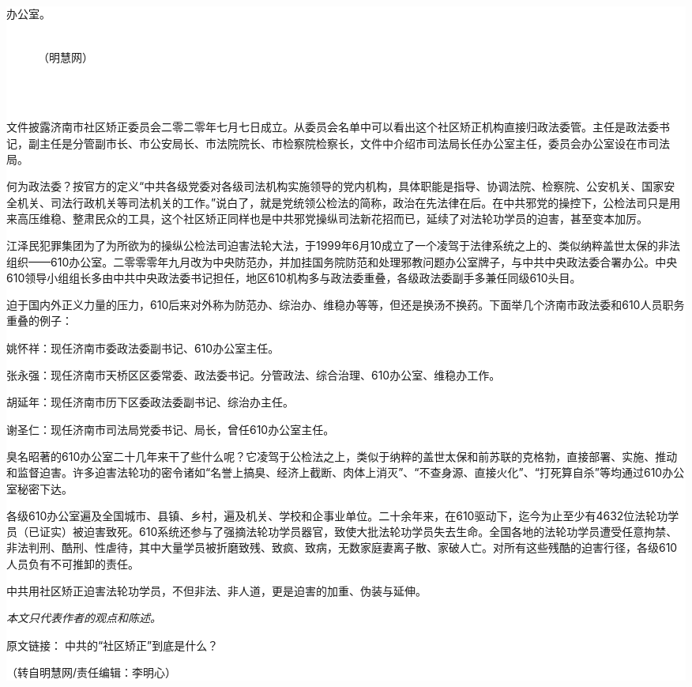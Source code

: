   办公室。
 </p>
 <figure class="wp-caption alignnone" id="attachment_103091972" style="width: 550px">
  <img alt="" class="size-full wp-image-103091972" src="https://i.ntdtv.com/assets/uploads/2021/04/2021-4-1-204540-0.jpg">
   <br/><figcaption class="wp-caption-text">
    （明慧网）
   </figcaption><br/>
  </img>
 </figure><br/>
 <p>
  文件披露济南市社区矫正委员会二零二零年七月七日成立。从委员会名单中可以看出这个社区矫正机构直接归政法委管。主任是政法委书记，副主任是分管副市长、市公安局长、市法院院长、市检察院检察长，文件中介绍市司法局长任办公室主任，委员会办公室设在市司法局。
 </p>
 <p>
  何为政法委？按官方的定义“中共各级党委对各级司法机构实施领导的党内机构，具体职能是指导、协调法院、检察院、公安机关、国家安全机关、司法行政机关等司法机关的工作。”说白了，就是党统领公检法的简称，政治在先法律在后。在中共邪党的操控下，公检法司只是用来高压维稳、整肃民众的工具，这个社区矫正同样也是中共邪党操纵司法新花招而已，延续了对法轮功学员的迫害，甚至变本加厉。
 </p>
 <p>
  江泽民犯罪集团为了为所欲为的操纵公检法司迫害法轮大法，于1999年6月10成立了一个凌驾于法律系统之上的、类似纳粹盖世太保的非法组织——610办公室。二零零零年九月改为中央防范办，并加挂国务院防范和处理邪教问题办公室牌子，与中共中央政法委合署办公。中央610领导小组组长多由中共中央政法委书记担任，地区610机构多与政法委重叠，各级政法委副手多兼任同级610头目。
 </p>
 <p>
  迫于国内外正义力量的压力，610后来对外称为防范办、综治办、维稳办等等，但还是换汤不换药。下面举几个济南市政法委和610人员职务重叠的例子：
 </p>
 <p>
  姚怀祥：现任济南市委政法委副书记、610办公室主任。
 </p>
 <p>
  张永强：现任济南市天桥区区委常委、政法委书记。分管政法、综合治理、610办公室、维稳办工作。
 </p>
 <p>
  胡延年：现任济南市历下区委政法委副书记、综治办主任。
 </p>
 <p>
  谢圣仁：现任济南市司法局党委书记、局长，曾任610办公室主任。
 </p>
 <p>
  臭名昭著的610办公室二十几年来干了些什么呢？它凌驾于公检法之上，类似于纳粹的盖世太保和前苏联的克格勃，直接部署、实施、推动和监督迫害。许多迫害法轮功的密令诸如“名誉上搞臭、经济上截断、肉体上消灭”、“不查身源、直接火化”、“打死算自杀”等均通过610办公室秘密下达。
 </p>
 <p>
  各级610办公室遍及全国城市、县镇、乡村，遍及机关、学校和企事业单位。二十余年来，在610驱动下，迄今为止至少有4632位法轮功学员（已证实）被迫害致死。610系统还参与了强摘法轮功学员器官，致使大批法轮功学员失去生命。全国各地的法轮功学员遭受任意拘禁、非法判刑、酷刑、性虐待，其中大量学员被折磨致残、致疯、致病，无数家庭妻离子散、家破人亡。对所有这些残酷的迫害行径，各级610人员负有不可推卸的责任。
 </p>
 <p>
  中共用社区矫正迫害法轮功学员，不但非法、非人道，更是迫害的加重、伪装与延伸。
 </p>
 <p>
  <em>
   本文只代表作者的观点和陈述。
  </em>
 </p>
 <p>
  原文链接：
  <ok href="https://www.minghui.org/mh/articles/2021/4/7/%E4%B8%AD%E5%85%B1%E7%9A%84%E2%80%9C%E7%A4%BE%E5%8C%BA%E7%9F%AB%E6%AD%A3%E2%80%9D%E5%88%B0%E5%BA%95%E6%98%AF%E4%BB%80%E4%B9%88--422870.html">
   中共的“社区矫正”到底是什么？
  </ok>
 </p>
 <p>
  （转自明慧网/责任编辑：李明心）
 </p>